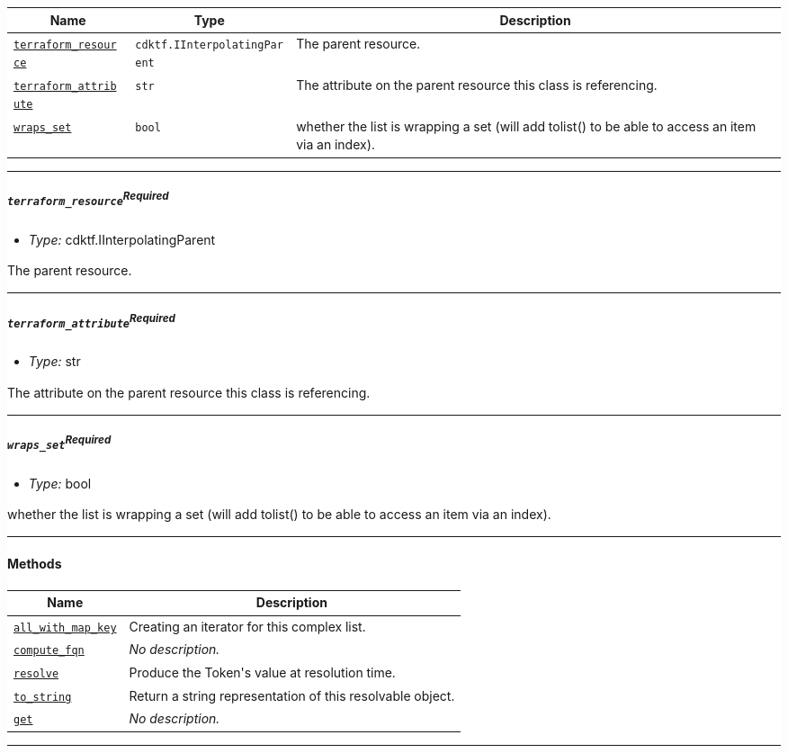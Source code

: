 | **Name** | **Type** | **Description** |
| --- | --- | --- |
| <code><a href="#rhizo-co-terraform-provider-oci.dataOciIntegrationIntegrationInstances.DataOciIntegrationIntegrationInstancesFilterList.Initializer.parameter.terraformResource">terraform_resource</a></code> | <code>cdktf.IInterpolatingParent</code> | The parent resource. |
| <code><a href="#rhizo-co-terraform-provider-oci.dataOciIntegrationIntegrationInstances.DataOciIntegrationIntegrationInstancesFilterList.Initializer.parameter.terraformAttribute">terraform_attribute</a></code> | <code>str</code> | The attribute on the parent resource this class is referencing. |
| <code><a href="#rhizo-co-terraform-provider-oci.dataOciIntegrationIntegrationInstances.DataOciIntegrationIntegrationInstancesFilterList.Initializer.parameter.wrapsSet">wraps_set</a></code> | <code>bool</code> | whether the list is wrapping a set (will add tolist() to be able to access an item via an index). |

---

##### `terraform_resource`<sup>Required</sup> <a name="terraform_resource" id="rhizo-co-terraform-provider-oci.dataOciIntegrationIntegrationInstances.DataOciIntegrationIntegrationInstancesFilterList.Initializer.parameter.terraformResource"></a>

- *Type:* cdktf.IInterpolatingParent

The parent resource.

---

##### `terraform_attribute`<sup>Required</sup> <a name="terraform_attribute" id="rhizo-co-terraform-provider-oci.dataOciIntegrationIntegrationInstances.DataOciIntegrationIntegrationInstancesFilterList.Initializer.parameter.terraformAttribute"></a>

- *Type:* str

The attribute on the parent resource this class is referencing.

---

##### `wraps_set`<sup>Required</sup> <a name="wraps_set" id="rhizo-co-terraform-provider-oci.dataOciIntegrationIntegrationInstances.DataOciIntegrationIntegrationInstancesFilterList.Initializer.parameter.wrapsSet"></a>

- *Type:* bool

whether the list is wrapping a set (will add tolist() to be able to access an item via an index).

---

#### Methods <a name="Methods" id="Methods"></a>

| **Name** | **Description** |
| --- | --- |
| <code><a href="#rhizo-co-terraform-provider-oci.dataOciIntegrationIntegrationInstances.DataOciIntegrationIntegrationInstancesFilterList.allWithMapKey">all_with_map_key</a></code> | Creating an iterator for this complex list. |
| <code><a href="#rhizo-co-terraform-provider-oci.dataOciIntegrationIntegrationInstances.DataOciIntegrationIntegrationInstancesFilterList.computeFqn">compute_fqn</a></code> | *No description.* |
| <code><a href="#rhizo-co-terraform-provider-oci.dataOciIntegrationIntegrationInstances.DataOciIntegrationIntegrationInstancesFilterList.resolve">resolve</a></code> | Produce the Token's value at resolution time. |
| <code><a href="#rhizo-co-terraform-provider-oci.dataOciIntegrationIntegrationInstances.DataOciIntegrationIntegrationInstancesFilterList.toString">to_string</a></code> | Return a string representation of this resolvable object. |
| <code><a href="#rhizo-co-terraform-provider-oci.dataOciIntegrationIntegrationInstances.DataOciIntegrationIntegrationInstancesFilterList.get">get</a></code> | *No description.* |

---